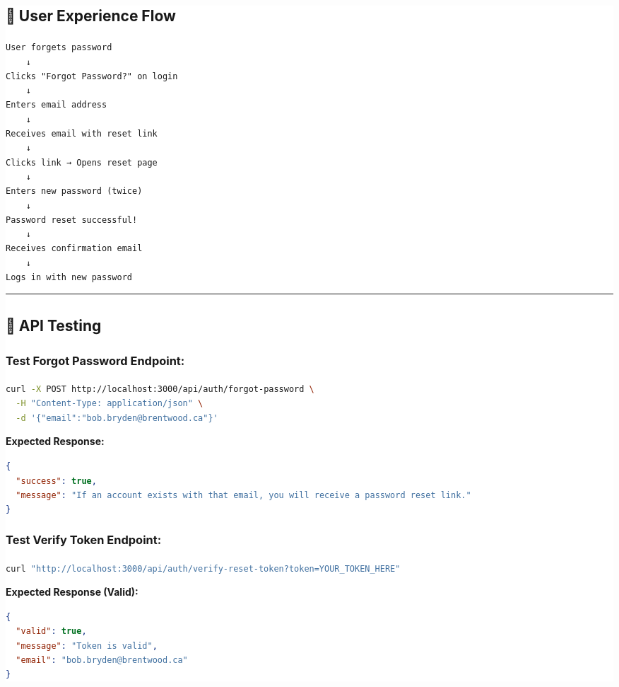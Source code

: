 
## 🎨 **User Experience Flow**

```
User forgets password
    ↓
Clicks "Forgot Password?" on login
    ↓
Enters email address
    ↓
Receives email with reset link
    ↓
Clicks link → Opens reset page
    ↓
Enters new password (twice)
    ↓
Password reset successful!
    ↓
Receives confirmation email
    ↓
Logs in with new password
```

---

## 📝 **API Testing**

### **Test Forgot Password Endpoint:**
```bash
curl -X POST http://localhost:3000/api/auth/forgot-password \
  -H "Content-Type: application/json" \
  -d '{"email":"bob.bryden@brentwood.ca"}'
```

**Expected Response:**
```json
{
  "success": true,
  "message": "If an account exists with that email, you will receive a password reset link."
}
```

### **Test Verify Token Endpoint:**
```bash
curl "http://localhost:3000/api/auth/verify-reset-token?token=YOUR_TOKEN_HERE"
```

**Expected Response (Valid):**
```json
{
  "valid": true,
  "message": "Token is valid",
  "email": "bob.bryden@brentwood.ca"
}
```
